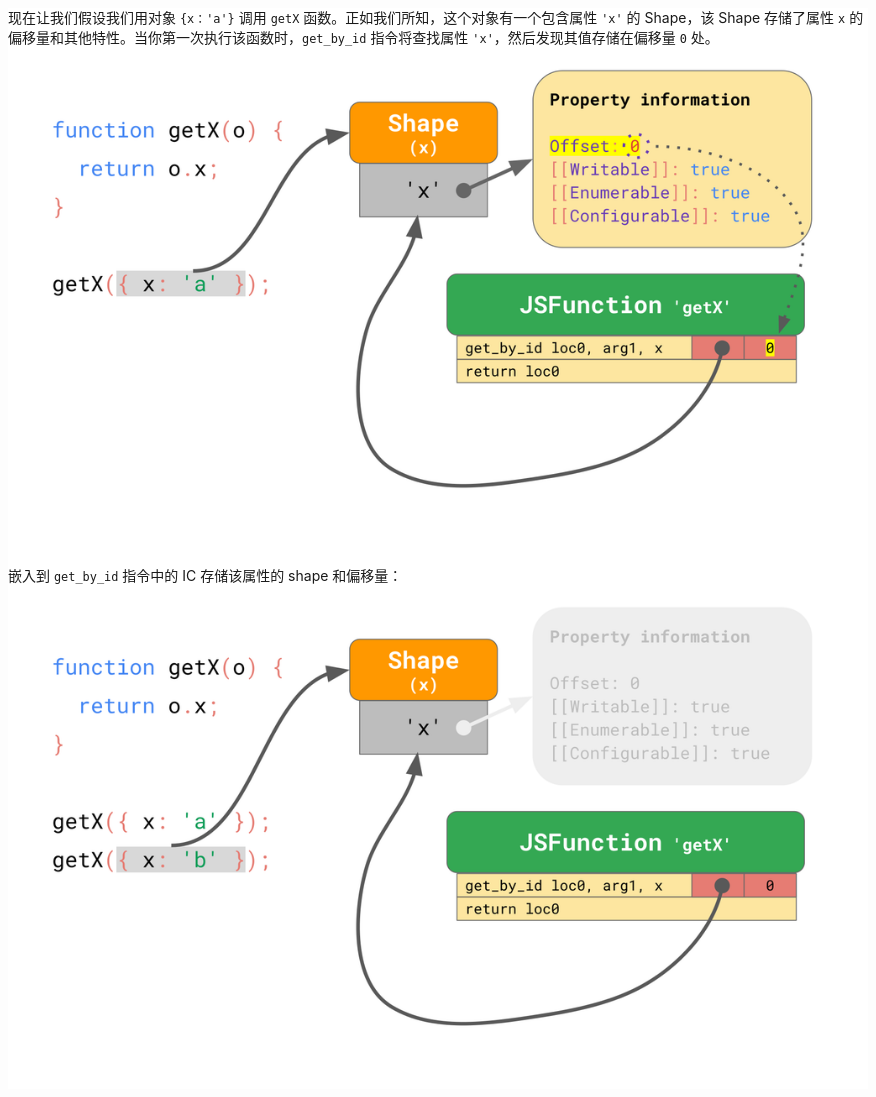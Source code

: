 现在让我们假设我们用对象 `{x：'a'}` 调用 `getX` 函数。正如我们所知，这个对象有一个包含属性 `'x'` 的 Shape，该 Shape 存储了属性 `x` 的偏移量和其他特性。当你第一次执行该函数时，`get_by_id` 指令将查找属性 `'x'`，然后发现其值存储在偏移量 `0` 处。

![](/assets/in-post/2018-06-17-Shapes-ICs-19.svg )

嵌入到 `get_by_id` 指令中的 IC 存储该属性的 shape 和偏移量：

![](/assets/in-post/2018-06-17-Shapes-ICs-20.svg )
